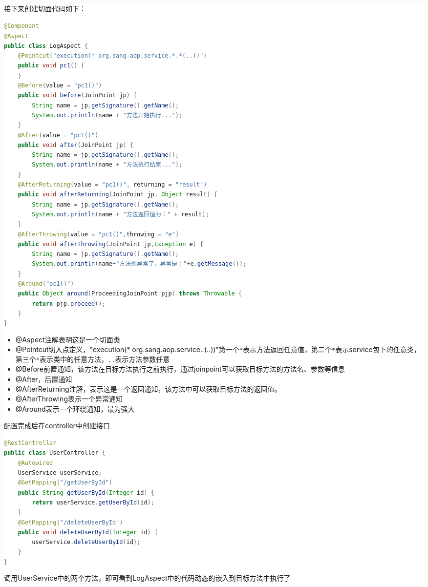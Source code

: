 接下来创建切面代码如下：
```java
@Component
@Aspect
public class LogAspect {
    @Pointcut("execution(* org.sang.aop.service.*.*(..))")
    public void pc1() {
    }
    @Before(value = "pc1()")
    public void before(JoinPoint jp) {
        String name = jp.getSignature().getName();
        System.out.println(name + "方法开始执行...");
    }
    @After(value = "pc1()")
    public void after(JoinPoint jp) {
        String name = jp.getSignature().getName();
        System.out.println(name + "方法执行结束...");
    }
    @AfterReturning(value = "pc1()", returning = "result")
    public void afterReturning(JoinPoint jp, Object result) {
        String name = jp.getSignature().getName();
        System.out.println(name + "方法返回值为：" + result);
    }
    @AfterThrowing(value = "pc1()",throwing = "e")
    public void afterThrowing(JoinPoint jp,Exception e) {
        String name = jp.getSignature().getName();
        System.out.println(name+"方法抛异常了，异常是："+e.getMessage());
    }
    @Around("pc1()")
    public Object around(ProceedingJoinPoint pjp) throws Throwable {
        return pjp.proceed();
    }
}
```
- @Aspect注解表明这是一个切面类
- @Pointcut切入点定义，"execution(* org.sang.aop.service.*.*(..))"第一个`*`表示方法返回任意值，第二个`*`表示service包下的任意类，第三个`*`表示类中的任意方法，`..`表示方法参数任意
- @Before前置通知，该方法在目标方法执行之前执行，通过joinpoint可以获取目标方法的方法名、参数等信息
- @After，后置通知
- @AfterReturning注解，表示这是一个返回通知，该方法中可以获取目标方法的返回值。
- @AfterThrowing表示一个异常通知
- @Around表示一个环绕通知，最为强大

配置完成后在controller中创建接口
```java
@RestController
public class UserController {
    @Autowired
    UserService userService;
    @GetMapping("/getUserById")
    public String getUserById(Integer id) {
        return userService.getUserById(id);
    }
    @GetMapping("/deleteUserById")
    public void deleteUserById(Integer id) {
        userService.deleteUserById(id);
    }
}
```
调用UserService中的两个方法，即可看到LogAspect中的代码动态的嵌入到目标方法中执行了
